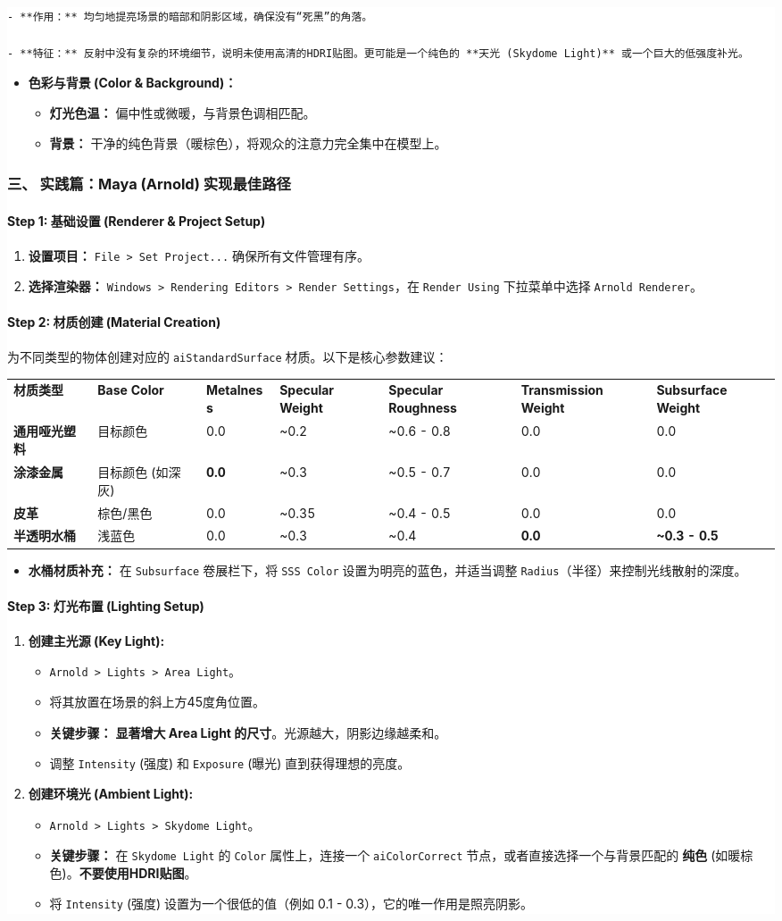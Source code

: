     - **作用：** 均匀地提亮场景的暗部和阴影区域，确保没有“死黑”的角落。
        
    - **特征：** 反射中没有复杂的环境细节，说明未使用高清的HDRI贴图。更可能是一个纯色的 **天光 (Skydome Light)** 或一个巨大的低强度补光。
        
- **色彩与背景 (Color & Background)：**
    
    - **灯光色温：** 偏中性或微暖，与背景色调相匹配。
        
    - **背景：** 干净的纯色背景（暖棕色），将观众的注意力完全集中在模型上。
        

### **三、 实践篇：Maya (Arnold) 实现最佳路径**

#### **Step 1: 基础设置 (Renderer & Project Setup)**

1. **设置项目：** `File > Set Project...` 确保所有文件管理有序。
    
2. **选择渲染器：** `Windows > Rendering Editors > Render Settings`，在 `Render Using` 下拉菜单中选择 `Arnold Renderer`。
    

#### **Step 2: 材质创建 (Material Creation)**

为不同类型的物体创建对应的 `aiStandardSurface` 材质。以下是核心参数建议：

|   |   |   |   |   |   |   |
|---|---|---|---|---|---|---|
|**材质类型**|**Base Color**|**Metalness**|**Specular Weight**|**Specular Roughness**|**Transmission Weight**|**Subsurface Weight**|
|**通用哑光塑料**|目标颜色|0.0|~0.2|~0.6 - 0.8|0.0|0.0|
|**涂漆金属**|目标颜色 (如深灰)|**0.0**|~0.3|~0.5 - 0.7|0.0|0.0|
|**皮革**|棕色/黑色|0.0|~0.35|~0.4 - 0.5|0.0|0.0|
|**半透明水桶**|浅蓝色|0.0|~0.3|~0.4|**0.0**|**~0.3 - 0.5**|

- **水桶材质补充：** 在 `Subsurface` 卷展栏下，将 `SSS Color` 设置为明亮的蓝色，并适当调整 `Radius`（半径）来控制光线散射的深度。
    

#### **Step 3: 灯光布置 (Lighting Setup)**

1. **创建主光源 (Key Light):**
    
    - `Arnold > Lights > Area Light`。
        
    - 将其放置在场景的斜上方45度角位置。
        
    - **关键步骤：** **显著增大 Area Light 的尺寸**。光源越大，阴影边缘越柔和。
        
    - 调整 `Intensity` (强度) 和 `Exposure` (曝光) 直到获得理想的亮度。
        
2. **创建环境光 (Ambient Light):**
    
    - `Arnold > Lights > Skydome Light`。
        
    - **关键步骤：** 在 `Skydome Light` 的 `Color` 属性上，连接一个 `aiColorCorrect` 节点，或者直接选择一个与背景匹配的 **纯色** (如暖棕色)。**不要使用HDRI贴图**。
        
    - 将 `Intensity` (强度) 设置为一个很低的值（例如 0.1 - 0.3），它的唯一作用是照亮阴影。
        
